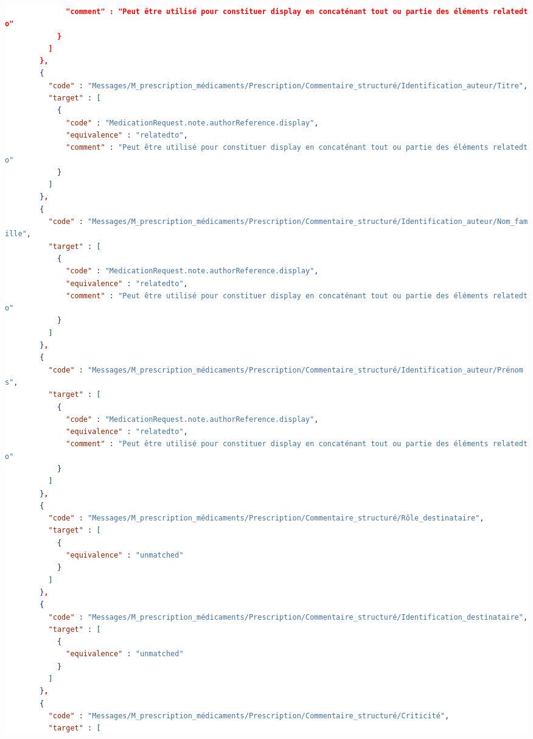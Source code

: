 ```json
              "comment" : "Peut être utilisé pour constituer display en concaténant tout ou partie des éléments relatedto"
            }
          ]
        },
        {
          "code" : "Messages/M_prescription_médicaments/Prescription/Commentaire_structuré/Identification_auteur/Titre",
          "target" : [
            {
              "code" : "MedicationRequest.note.authorReference.display",
              "equivalence" : "relatedto",
              "comment" : "Peut être utilisé pour constituer display en concaténant tout ou partie des éléments relatedto"
            }
          ]
        },
        {
          "code" : "Messages/M_prescription_médicaments/Prescription/Commentaire_structuré/Identification_auteur/Nom_famille",
          "target" : [
            {
              "code" : "MedicationRequest.note.authorReference.display",
              "equivalence" : "relatedto",
              "comment" : "Peut être utilisé pour constituer display en concaténant tout ou partie des éléments relatedto"
            }
          ]
        },
        {
          "code" : "Messages/M_prescription_médicaments/Prescription/Commentaire_structuré/Identification_auteur/Prénoms",
          "target" : [
            {
              "code" : "MedicationRequest.note.authorReference.display",
              "equivalence" : "relatedto",
              "comment" : "Peut être utilisé pour constituer display en concaténant tout ou partie des éléments relatedto"
            }
          ]
        },
        {
          "code" : "Messages/M_prescription_médicaments/Prescription/Commentaire_structuré/Rôle_destinataire",
          "target" : [
            {
              "equivalence" : "unmatched"
            }
          ]
        },
        {
          "code" : "Messages/M_prescription_médicaments/Prescription/Commentaire_structuré/Identification_destinataire",
          "target" : [
            {
              "equivalence" : "unmatched"
            }
          ]
        },
        {
          "code" : "Messages/M_prescription_médicaments/Prescription/Commentaire_structuré/Criticité",
          "target" : [
```